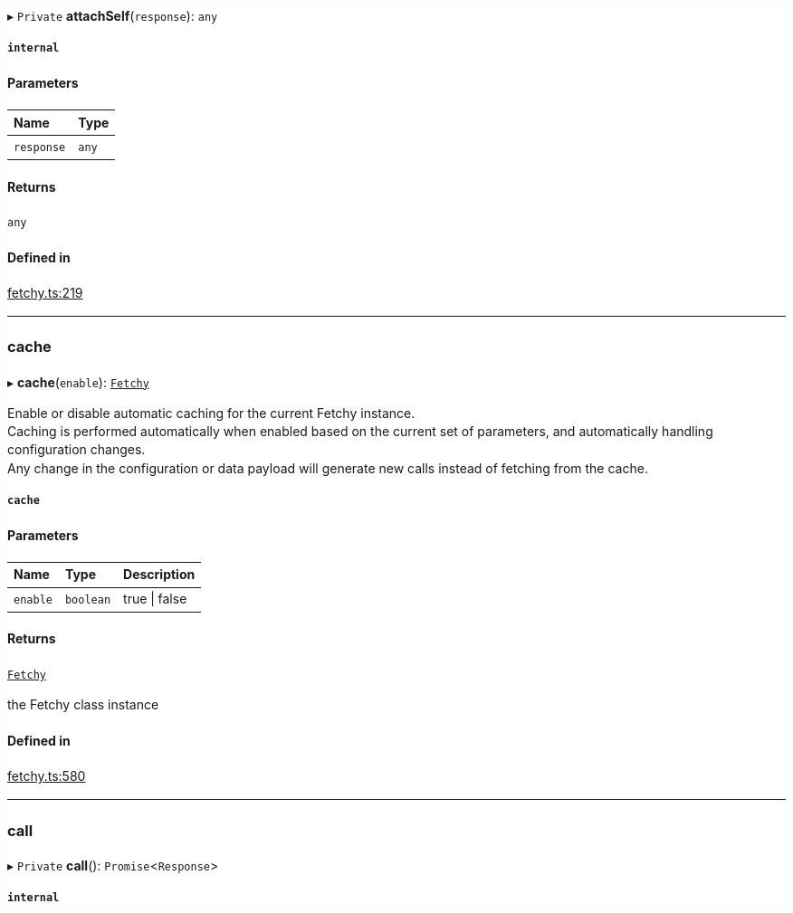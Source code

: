 ▸ `Private` **attachSelf**(`response`): `any`

**`internal`**

#### Parameters

| Name | Type |
| :------ | :------ |
| `response` | `any` |

#### Returns

`any`

#### Defined in

[fetchy.ts:219](https://github.com/Mango-Design/Fetchy/blob/c7f0ebe/src/ts/fetchy.ts#L219)

___

### cache

▸ **cache**(`enable`): [`Fetchy`](Fetchy.md)

Enable or disable automatic caching for the current Fetchy instance. <br>
Caching is performed automatically when enabled based on the current set of parameters, and automatically handling configuration changes. <br>
Any change in the configuration or data payload will generate new calls instead of fetching from the cache.

**`cache`**

#### Parameters

| Name | Type | Description |
| :------ | :------ | :------ |
| `enable` | `boolean` | true \| false |

#### Returns

[`Fetchy`](Fetchy.md)

the Fetchy class instance

#### Defined in

[fetchy.ts:580](https://github.com/Mango-Design/Fetchy/blob/c7f0ebe/src/ts/fetchy.ts#L580)

___

### call

▸ `Private` **call**(): `Promise`<`Response`\>

**`internal`**
